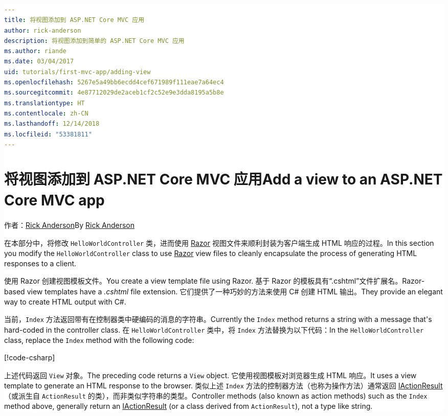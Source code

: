 ```yaml
---
title: 将视图添加到 ASP.NET Core MVC 应用
author: rick-anderson
description: 将视图添加到简单的 ASP.NET Core MVC 应用
ms.author: riande
ms.date: 03/04/2017
uid: tutorials/first-mvc-app/adding-view
ms.openlocfilehash: 5267e5a49bb6ecdd4cef671989f111eae7a64ec4
ms.sourcegitcommit: 4e87712029de2aceb1cf2c52e9e3dda8195a5b8e
ms.translationtype: HT
ms.contentlocale: zh-CN
ms.lasthandoff: 12/14/2018
ms.locfileid: "53381811"
---
```

# <a name="add-a-view-to-an-aspnet-core-mvc-app"></a><span data-ttu-id="44b66-103">将视图添加到 ASP.NET Core MVC 应用</span><span class="sxs-lookup"><span data-stu-id="44b66-103">Add a view to an ASP.NET Core MVC app</span></span>

<span data-ttu-id="44b66-104">作者：[Rick Anderson](https://twitter.com/RickAndMSFT)</span><span class="sxs-lookup"><span data-stu-id="44b66-104">By [Rick Anderson](https://twitter.com/RickAndMSFT)</span></span>

<span data-ttu-id="44b66-105">在本部分中，将修改 `HelloWorldController` 类，进而使用 [Razor](xref:mvc/views/razor) 视图文件来顺利封装为客户端生成 HTML 响应的过程。</span><span class="sxs-lookup"><span data-stu-id="44b66-105">In this section you modify the `HelloWorldController` class to use [Razor](xref:mvc/views/razor) view files to cleanly encapsulate the process of generating HTML responses to a client.</span></span>

<span data-ttu-id="44b66-106">使用 Razor 创建视图模板文件。</span><span class="sxs-lookup"><span data-stu-id="44b66-106">You create a view template file using Razor.</span></span> <span data-ttu-id="44b66-107">基于 Razor 的模板具有“.cshtml”文件扩展名。</span><span class="sxs-lookup"><span data-stu-id="44b66-107">Razor-based view templates have a *.cshtml* file extension.</span></span> <span data-ttu-id="44b66-108">它们提供了一种巧妙的方法来使用 C# 创建 HTML 输出。</span><span class="sxs-lookup"><span data-stu-id="44b66-108">They provide an elegant way to create HTML output with C#.</span></span>

<span data-ttu-id="44b66-109">当前，`Index` 方法返回带有在控制器类中硬编码的消息的字符串。</span><span class="sxs-lookup"><span data-stu-id="44b66-109">Currently the `Index` method returns a string with a message that's hard-coded in the controller class.</span></span> <span data-ttu-id="44b66-110">在 `HelloWorldController` 类中，将 `Index` 方法替换为以下代码：</span><span class="sxs-lookup"><span data-stu-id="44b66-110">In the `HelloWorldController` class, replace the `Index` method with the following code:</span></span>

[!code-csharp[](~/tutorials/first-mvc-app/start-mvc/sample/MvcMovie/Controllers/HelloWorldController.cs?name=snippet_4)]

<span data-ttu-id="44b66-111">上述代码返回 `View` 对象。</span><span class="sxs-lookup"><span data-stu-id="44b66-111">The preceding code returns a `View` object.</span></span> <span data-ttu-id="44b66-112">它使用视图模板对浏览器生成 HTML 响应。</span><span class="sxs-lookup"><span data-stu-id="44b66-112">It uses a view template to generate an HTML response to the browser.</span></span> <span data-ttu-id="44b66-113">类似上述 `Index` 方法的控制器方法（也称为操作方法）通常返回 [IActionResult](/dotnet/api/microsoft.aspnetcore.mvc.iactionresult)（或派生自 `ActionResult` 的类），而非类似字符串的类型。</span><span class="sxs-lookup"><span data-stu-id="44b66-113">Controller methods (also known as action methods) such as the `Index` method above, generally return an [IActionResult](/dotnet/api/microsoft.aspnetcore.mvc.iactionresult) (or a class derived from `ActionResult`), not a type like string.</span></span>
